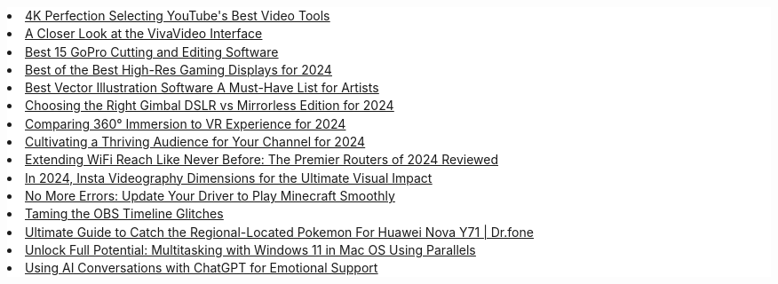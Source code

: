 <li><a href="https://article-helps.techidaily.com/4k-perfection-selecting-youtubes-best-video-tools/"><u>4K Perfection  Selecting YouTube's Best Video Tools</u></a></li>
<li><a href="https://article-helps.techidaily.com/a-closer-look-at-the-vivavideo-interface/"><u>A Closer Look at the VivaVideo Interface</u></a></li>
<li><a href="https://article-helps.techidaily.com/best-15-gopro-cutting-and-editing-software/"><u>Best 15 GoPro Cutting and Editing Software</u></a></li>
<li><a href="https://article-helps.techidaily.com/best-of-the-best-high-res-gaming-displays-for-2024/"><u>Best of the Best  High-Res Gaming Displays for 2024</u></a></li>
<li><a href="https://article-helps.techidaily.com/best-vector-illustration-software-a-must-have-list-for-artists/"><u>Best Vector Illustration Software  A Must-Have List for Artists</u></a></li>
<li><a href="https://article-helps.techidaily.com/choosing-the-right-gimbal-dslr-vs-mirrorless-edition-for-2024/"><u>Choosing the Right Gimbal  DSLR vs Mirrorless Edition for 2024</u></a></li>
<li><a href="https://article-helps.techidaily.com/comparing-360-immersion-to-vr-experience-for-2024/"><u>Comparing 360° Immersion to VR Experience for 2024</u></a></li>
<li><a href="https://article-helps.techidaily.com/cultivating-a-thriving-audience-for-your-channel-for-2024/"><u>Cultivating a Thriving Audience for Your Channel for 2024</u></a></li>
<li><a href="https://youtube-stream.techidaily.com/extending-wifi-reach-like-never-before-the-premier-routers-of-2024-reviewed/"><u>Extending WiFi Reach Like Never Before: The Premier Routers of 2024 Reviewed</u></a></li>
<li><a href="https://instagram-clips.techidaily.com/in-2024-insta-videography-dimensions-for-the-ultimate-visual-impact/"><u>In 2024, Insta Videography  Dimensions for the Ultimate Visual Impact</u></a></li>
<li><a href="https://win-able.techidaily.com/no-more-errors-update-your-driver-to-play-minecraft-smoothly/"><u>No More Errors: Update Your Driver to Play Minecraft Smoothly</u></a></li>
<li><a href="https://remote-screen-capture.techidaily.com/taming-the-obs-timeline-glitches/"><u>Taming the OBS Timeline Glitches</u></a></li>
<li><a href="https://android-pokemon-go.techidaily.com/ultimate-guide-to-catch-the-regional-located-pokemon-for-huawei-nova-y71-drfone-by-drfone-virtual-android/"><u>Ultimate Guide to Catch the Regional-Located Pokemon For Huawei Nova Y71 | Dr.fone</u></a></li>
<li><a href="https://win11-tips.techidaily.com/unlock-full-potential-multitasking-with-windows-11-in-mac-os-using-parallels/"><u>Unlock Full Potential: Multitasking with Windows 11 in Mac OS Using Parallels</u></a></li>
<li><a href="https://tech-revival.techidaily.com/using-ai-conversations-with-chatgpt-for-emotional-support/"><u>Using AI Conversations with ChatGPT for Emotional Support</u></a></li>
</ul></div>
